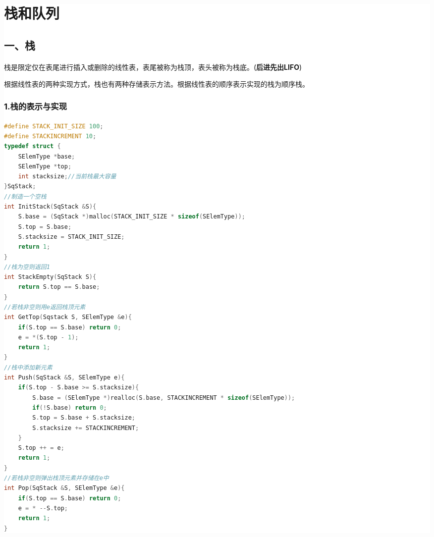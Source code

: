 # 栈和队列

## 一、栈

栈是限定仅在表尾进行插入或删除的线性表，表尾被称为栈顶，表头被称为栈底。(**后进先出LIFO**)

根据线性表的两种实现方式，栈也有两种存储表示方法。根据线性表的顺序表示实现的栈为顺序栈。

### 1.栈的表示与实现

```c
#define STACK_INIT_SIZE 100;
#define STACKINCREMENT 10;
typedef struct {
    SElemType *base;
    SElemType *top;
    int stacksize;//当前栈最大容量
}SqStack;
//制造一个空栈
int InitStack(SqStack &S){
    S.base = (SqStack *)malloc(STACK_INIT_SIZE * sizeof(SElemType));
    S.top = S.base;
    S.stacksize = STACK_INIT_SIZE;
    return 1;
}
//栈为空则返回1
int StackEmpty(SqStack S){
    return S.top == S.base;
}
//若栈非空则用e返回栈顶元素
int GetTop(Sqstack S, SElemType &e){
    if(S.top == S.base) return 0;
    e = *(S.top - 1);
    return 1;
}
//栈中添加新元素
int Push(SqStack &S, SElemType e){
    if(S.top - S.base >= S.stacksize){
        S.base = (SElemType *)realloc(S.base, STACKINCREMENT * sizeof(SElemType));
        if(!S.base) return 0;
        S.top = S.base + S.stacksize;
        S.stacksize += STACKINCREMENT;
    }
    S.top ++ = e;
    return 1;
}
//若栈非空则弹出栈顶元素并存储在e中
int Pop(SqStack &S, SElemType &e){
    if(S.top == S.base) return 0;
    e = * --S.top;
    return 1;
}
```
